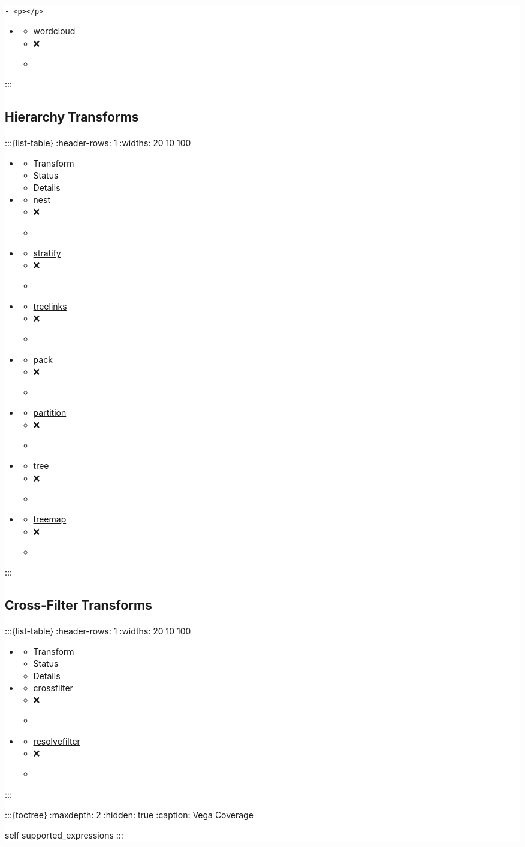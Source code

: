     - <p></p>
*   - [wordcloud](https://vega.github.io/vega/docs/transforms/wordcloud/)
    - ❌
    - <p></p>
:::

## Hierarchy Transforms

:::{list-table}
:header-rows: 1
:widths: 20 10 100

*   - Transform
    - Status
    - Details
*   - [nest](https://vega.github.io/vega/docs/transforms/nest/)
    - ❌
    - <p></p>
*   - [stratify](https://vega.github.io/vega/docs/transforms/stratify/)
    - ❌
    - <p></p>
*   - [treelinks](https://vega.github.io/vega/docs/transforms/treelinks/)
    - ❌
    - <p></p>
*   - [pack](https://vega.github.io/vega/docs/transforms/pack/)
    - ❌
    - <p></p>
*   - [partition](https://vega.github.io/vega/docs/transforms/partition/)
    - ❌
    - <p></p>
*   - [tree](https://vega.github.io/vega/docs/transforms/tree/)
    - ❌
    - <p></p>
*   - [treemap](https://vega.github.io/vega/docs/transforms/treemap/)
    - ❌
    - <p></p>
:::

## Cross-Filter Transforms

:::{list-table}
:header-rows: 1
:widths: 20 10 100

*   - Transform
    - Status
    - Details
*   - [crossfilter](https://vega.github.io/vega/docs/transforms/crossfilter/)
    - ❌
    - <p></p>
*   - [resolvefilter](https://vega.github.io/vega/docs/transforms/resolvefilter/)
    - ❌
    - <p></p>
:::


:::{toctree}
:maxdepth: 2
:hidden: true
:caption: Vega Coverage

self
supported_expressions
:::
